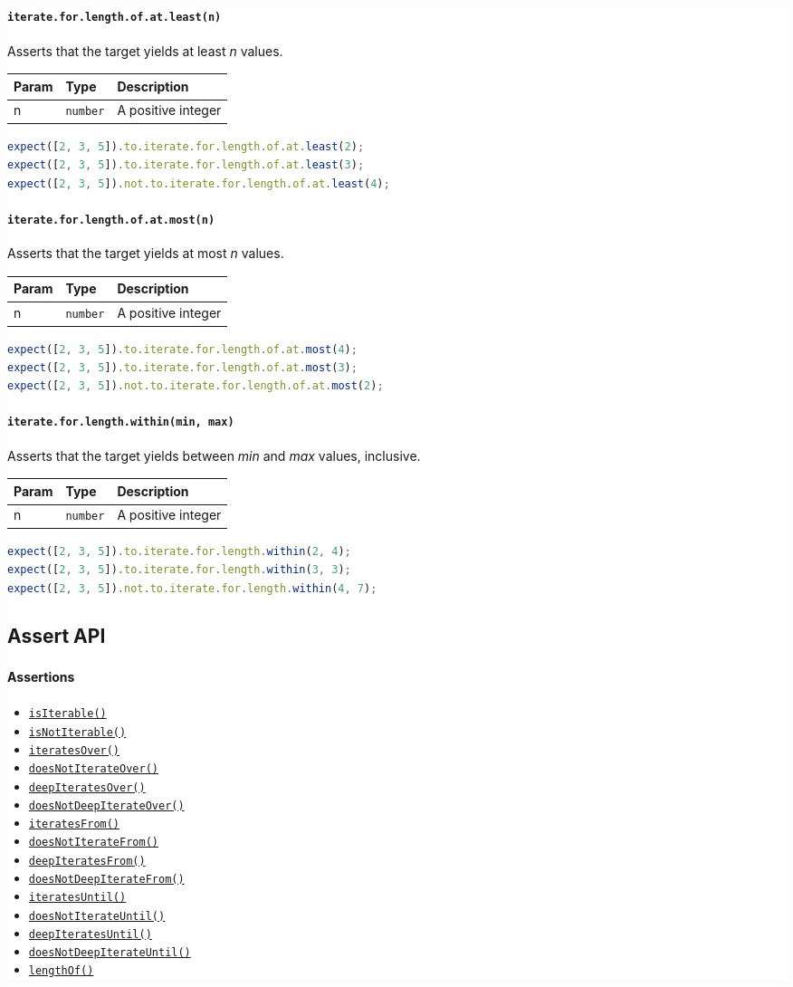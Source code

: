 #### `iterate.for.length.of.at.least(n)`

Asserts that the target yields at least *n* values.

| Param  | Type     | Description         |
| :----- | :------- | :------------------ |
| n      | `number` | A positive integer  |

```js
expect([2, 3, 5]).to.iterate.for.length.of.at.least(2);
expect([2, 3, 5]).to.iterate.for.length.of.at.least(3);
expect([2, 3, 5]).not.to.iterate.for.length.of.at.least(4);
```

#### `iterate.for.length.of.at.most(n)`

Asserts that the target yields at most *n* values.

| Param  | Type     | Description         |
| :----- | :------- | :------------------ |
| n      | `number` | A positive integer  |

```js
expect([2, 3, 5]).to.iterate.for.length.of.at.most(4);
expect([2, 3, 5]).to.iterate.for.length.of.at.most(3);
expect([2, 3, 5]).not.to.iterate.for.length.of.at.most(2);
```

#### `iterate.for.length.within(min, max)`

Asserts that the target yields between *min* and *max* values, inclusive.

| Param  | Type     | Description         |
| :----- | :------- | :------------------ |
| n      | `number` | A positive integer  |

```js
expect([2, 3, 5]).to.iterate.for.length.within(2, 4);
expect([2, 3, 5]).to.iterate.for.length.within(3, 3);
expect([2, 3, 5]).not.to.iterate.for.length.within(4, 7);
```

## Assert API

#### Assertions

- [`isIterable()`](#isiterablevalue-message)
- [`isNotIterable()`](#isnotiterablevalue-message)
- [`iteratesOver()`](#iteratesovervalue-expected-message)
- [`doesNotIterateOver()`](#doesnotiterateovervalue-expected-message)
- [`deepIteratesOver()`](#deepiteratesovervalue-expected-message)
- [`doesNotDeepIterateOver()`](#doesnotdeepiterateovervalue-expected-message)
- [`iteratesFrom()`](#iteratesfromvalue-expected-message)
- [`doesNotIterateFrom()`](#doesnotiteratefromvalue-expected-message)
- [`deepIteratesFrom()`](#deepiteratesfromvalue-expected-message)
- [`doesNotDeepIterateFrom()`](#doesnotdeepiteratefromvalue-expected-message)
- [`iteratesUntil()`](#iteratesuntilvalue-expected-message)
- [`doesNotIterateUntil()`](#doesnotiterateuntilvalue-expected-message)
- [`deepIteratesUntil()`](#deepiteratesuntilvalue-expected-message)
- [`doesNotDeepIterateUntil()`](#doesnotdeepiterateuntilvalue-expected-message)
- [`lengthOf()`](#lengthofvalue-n-message)


[version-badge]: https://img.shields.io/npm/v/chai-iterator.svg?style=flat-square
[license-badge]: https://img.shields.io/npm/l/chai-iterator.svg?style=flat-square
[build-badge]: https://img.shields.io/travis/akim-mcmath/chai-iterator/master.svg?style=flat-square
[coverage-badge]: https://img.shields.io/coveralls/akim-mcmath/chai-iterator/master.svg?style=flat-square&service=github
[dependencies-badge]: https://img.shields.io/gemnasium/akim-mcmath/chai-iterator.svg?style=flat-square
[npm]: https://www.npmjs.com/package/chai-iterator
[license]: LICENSE
[travis]: https://travis-ci.org/akim-mcmath/chai-iterator
[coveralls]: https://coveralls.io/github/akim-mcmath/chai-iterator?branch=master
[gemnasium]: https://gemnasium.com/akim-mcmath/chai-iterator
[chai]: http://chaijs.com/
[iterable]: https://developer.mozilla.org/en/docs/Web/JavaScript/Reference/Iteration_protocols#iterable
[ecma-iterable]: http://www.ecma-international.org/ecma-262/6.0/#sec-iterable-interface
[iterator-method]: https://developer.mozilla.org/en-US/docs/Web/JavaScript/Reference/Global_Objects/Symbol/iterator
[for-of]: https://developer.mozilla.org/en-US/docs/Web/JavaScript/Reference/Statements/for...of
[built-in-iterable]: https://developer.mozilla.org/en-US/docs/Web/JavaScript/Reference/Iteration_protocols#Builtin_iterables
[custom-iterable]: https://developer.mozilla.org/en-US/docs/Web/JavaScript/Reference/Iteration_protocols#User-defined_iterables
[assertion-style]: http://chaijs.com/guide/styles/
[class]: https://developer.mozilla.org/en/docs/Web/JavaScript/Reference/Classes
[fibonacci-sequence]: https://en.wikipedia.org/wiki/Fibonacci_number
[generator-function]: https://developer.mozilla.org/en-US/docs/Web/JavaScript/Reference/Statements/function*
[generator]: https://developer.mozilla.org/en-US/docs/Web/JavaScript/Reference/Global_Objects/Generator
[iterator]: https://developer.mozilla.org/en/docs/Web/JavaScript/Reference/Iteration_protocols#iterator
[node]: https://nodejs.org/
[browser-list]: https://kangax.github.io/compat-table/es6/#test-well-known_symbols_Symbol.iterator,_existence
[babel-polyfill]: https://babeljs.io/docs/usage/polyfill/
[core-js]: https://github.com/zloirock/core-js
[amd]: https://github.com/amdjs/amdjs-api/wiki/AMD
[script-tag]: https://developer.mozilla.org/en/docs/Web/HTML/Element/script
[typescript]: http://www.typescriptlang.org/
[chai-typings]: https://github.com/typed-typings/npm-chai
[typings]: https://github.com/typings/typings
[compiler-options]: https://www.typescriptlang.org/docs/handbook/compiler-options.html
[es6-lib]: https://github.com/Microsoft/TypeScript/blob/master/lib/lib.es6.d.ts
[deep]: http://chaijs.com/api/bdd/#method_deep
[chai-npm]: https://www.npmjs.com/package/chai
[chai-assert-lengthof]: http://chaijs.com/api/assert/#method_lengthof